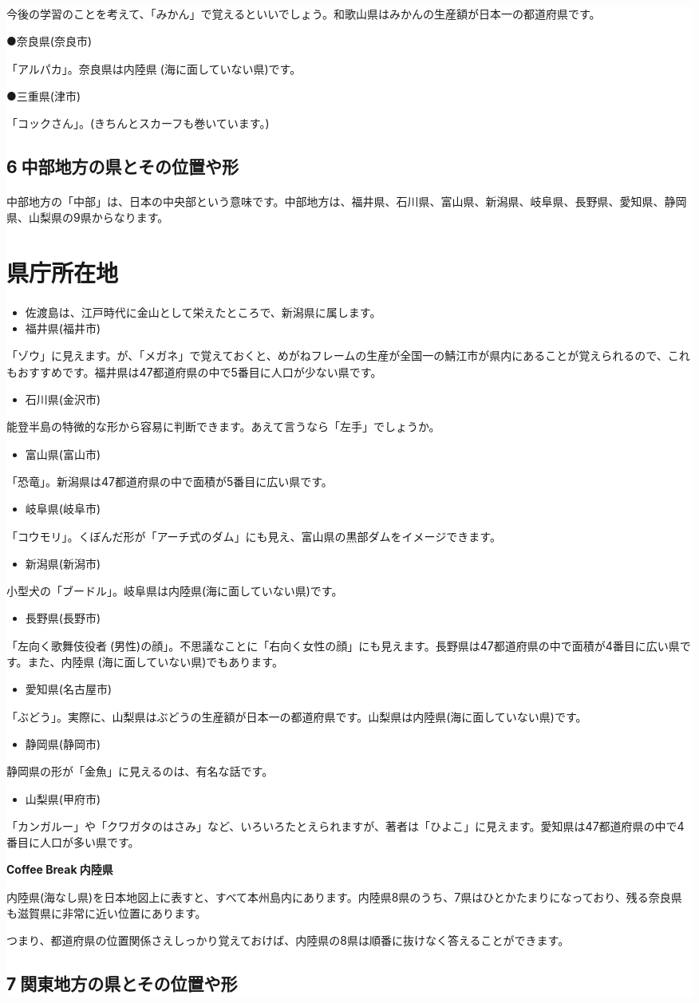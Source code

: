 今後の学習のことを考えて、「みかん」で覚えるといいでしょう。和歌山県はみかんの生産額が日本一の都道府県です。

●奈良県(奈良市)

「アルパカ」。奈良県は内陸県 (海に面していない県)です。

●三重県(津市)

「コックさん」。(きちんとスカーフも巻いています。)

## 6 中部地方の県とその位置や形

中部地方の「中部」は、日本の中央部という意味です。中部地方は、福井県、石川県、富山県、新潟県、岐阜県、長野県、愛知県、静岡県、山梨県の9県からなります。

# 県庁所在地

*   佐渡島は、江戸時代に金山として栄えたところで、新潟県に属します。
*   福井県(福井市)

「ゾウ」に見えます。が、「メガネ」で覚えておくと、めがねフレームの生産が全国一の鯖江市が県内にあることが覚えられるので、これもおすすめです。福井県は47都道府県の中で5番目に人口が少ない県です。

*   石川県(金沢市)

能登半島の特微的な形から容易に判断できます。あえて言うなら「左手」でしょうか。

*   富山県(富山市)

「恐竜」。新潟県は47都道府県の中で面積が5番目に広い県です。

*   岐阜県(岐阜市)

「コウモリ」。くぼんだ形が「アーチ式のダム」にも見え、富山県の黒部ダムをイメージできます。

*   新潟県(新潟市)

小型犬の「ブードル」。岐阜県は内陸県(海に面していない県)です。

*   長野県(長野市)

「左向く歌舞伎役者 (男性)の顔」。不思議なことに「右向く女性の顔」にも見えます。長野県は47都道府県の中で面積が4番目に広い県です。また、内陸県 (海に面していない県)でもあります。

*   愛知県(名古屋市)

「ぶどう」。実際に、山梨県はぶどうの生産額が日本一の都道府県です。山梨県は内陸県(海に面していない県)です。

*   静岡県(静岡市)

静岡県の形が「金魚」に見えるのは、有名な話です。

*   山梨県(甲府市)

「カンガルー」や「クワガタのはさみ」など、いろいろたとえられますが、著者は「ひよこ」に見えます。愛知県は47都道府県の中で4番目に人口が多い県です。

**Coffee Break 内陸県**

内陸県(海なし県)を日本地図上に表すと、すべて本州島内にあります。内陸県8県のうち、7県はひとかたまりになっており、残る奈良県も滋賀県に非常に近い位置にあります。

つまり、都道府県の位置関係さえしっかり覚えておけば、内陸県の8県は順番に抜けなく答えることができます。

## 7 関東地方の県とその位置や形
